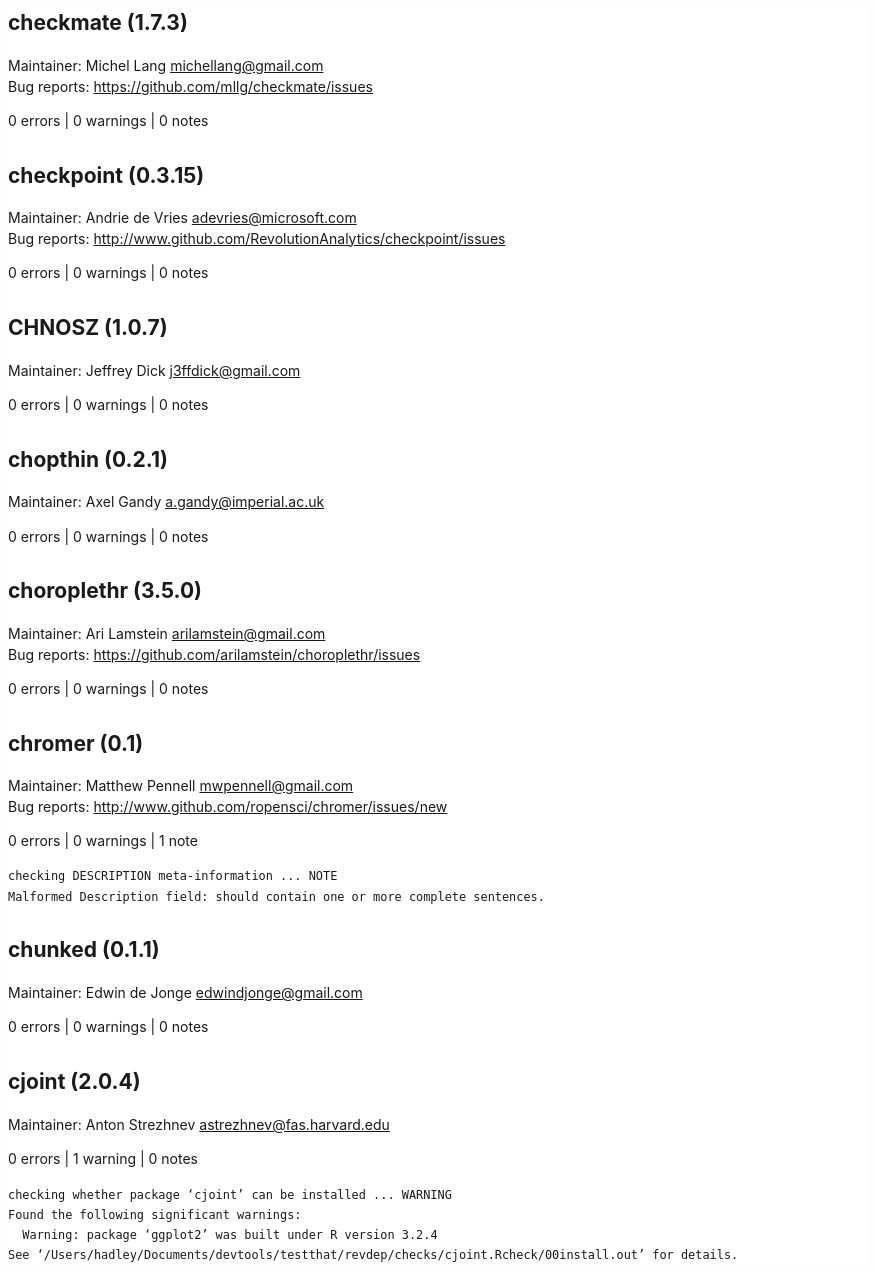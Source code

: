 ## checkmate (1.7.3)
Maintainer: Michel Lang <michellang@gmail.com>  
Bug reports: https://github.com/mllg/checkmate/issues

0 errors | 0 warnings | 0 notes

## checkpoint (0.3.15)
Maintainer: Andrie de Vries <adevries@microsoft.com>  
Bug reports: http://www.github.com/RevolutionAnalytics/checkpoint/issues

0 errors | 0 warnings | 0 notes

## CHNOSZ (1.0.7)
Maintainer: Jeffrey Dick <j3ffdick@gmail.com>

0 errors | 0 warnings | 0 notes

## chopthin (0.2.1)
Maintainer: Axel Gandy <a.gandy@imperial.ac.uk>

0 errors | 0 warnings | 0 notes

## choroplethr (3.5.0)
Maintainer: Ari Lamstein <arilamstein@gmail.com>  
Bug reports: https://github.com/arilamstein/choroplethr/issues

0 errors | 0 warnings | 0 notes

## chromer (0.1)
Maintainer: Matthew Pennell <mwpennell@gmail.com>  
Bug reports: http://www.github.com/ropensci/chromer/issues/new

0 errors | 0 warnings | 1 note 

```
checking DESCRIPTION meta-information ... NOTE
Malformed Description field: should contain one or more complete sentences.
```

## chunked (0.1.1)
Maintainer: Edwin de Jonge <edwindjonge@gmail.com>

0 errors | 0 warnings | 0 notes

## cjoint (2.0.4)
Maintainer: Anton Strezhnev <astrezhnev@fas.harvard.edu>

0 errors | 1 warning  | 0 notes

```
checking whether package ‘cjoint’ can be installed ... WARNING
Found the following significant warnings:
  Warning: package ‘ggplot2’ was built under R version 3.2.4
See ‘/Users/hadley/Documents/devtools/testthat/revdep/checks/cjoint.Rcheck/00install.out’ for details.
```
